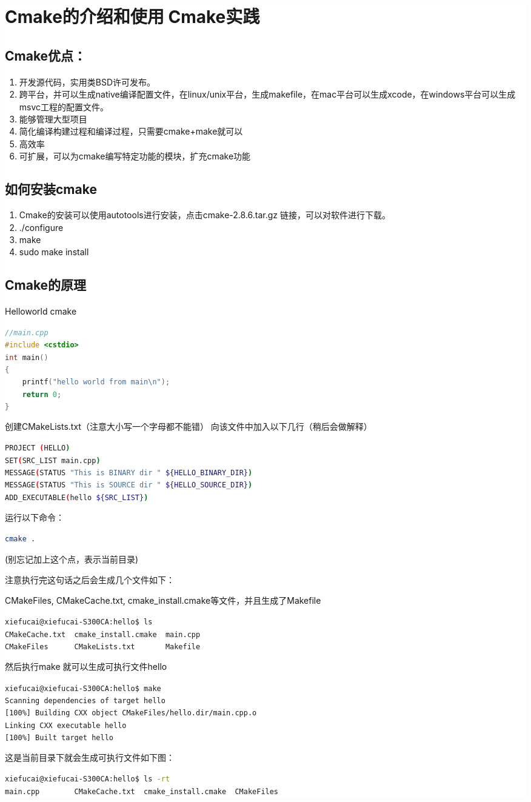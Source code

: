 # Cmake的介绍和使用 Cmake实践

## Cmake优点：
1. 开发源代码，实用类BSD许可发布。
2. 跨平台，并可以生成native编译配置文件，在linux/unix平台，生成makefile，在mac平台可以生成xcode，在windows平台可以生成msvc工程的配置文件。
3. 能够管理大型项目
4. 简化编译构建过程和编译过程，只需要cmake+make就可以
5. 高效率
6. 可扩展，可以为cmake编写特定功能的模块，扩充cmake功能

## 如何安装cmake
1.  Cmake的安装可以使用autotools进行安装，点击cmake-2.8.6.tar.gz 链接，可以对软件进行下载。
2. ./configure
3. make
4. sudo make install

## Cmake的原理
Helloworld cmake
``` cpp
//main.cpp
#include <cstdio>
int main()
{
    printf("hello world from main\n");
    return 0;
}
```
创建CMakeLists.txt（注意大小写一个字母都不能错）
向该文件中加入以下几行（稍后会做解释）
``` bash
PROJECT (HELLO)
SET(SRC_LIST main.cpp)
MESSAGE(STATUS "This is BINARY dir " ${HELLO_BINARY_DIR})
MESSAGE(STATUS "This is SOURCE dir " ${HELLO_SOURCE_DIR})
ADD_EXECUTABLE(hello ${SRC_LIST})
```
运行以下命令：
``` bash
cmake . 
```
(别忘记加上这个点，表示当前目录)



注意执行完这句话之后会生成几个文件如下：

CMakeFiles, CMakeCache.txt, cmake_install.cmake等文件，并且生成了Makefile
``` bash
xiefucai@xiefucai-S300CA:hello$ ls
CMakeCache.txt  cmake_install.cmake  main.cpp
CMakeFiles      CMakeLists.txt       Makefile
```
然后执行make 就可以生成可执行文件hello
``` bash
xiefucai@xiefucai-S300CA:hello$ make
Scanning dependencies of target hello
[100%] Building CXX object CMakeFiles/hello.dir/main.cpp.o
Linking CXX executable hello
[100%] Built target hello
```
这是当前目录下就会生成可执行文件如下图：
``` bash
xiefucai@xiefucai-S300CA:hello$ ls -rt
main.cpp        CMakeCache.txt  cmake_install.cmake  CMakeFiles
```